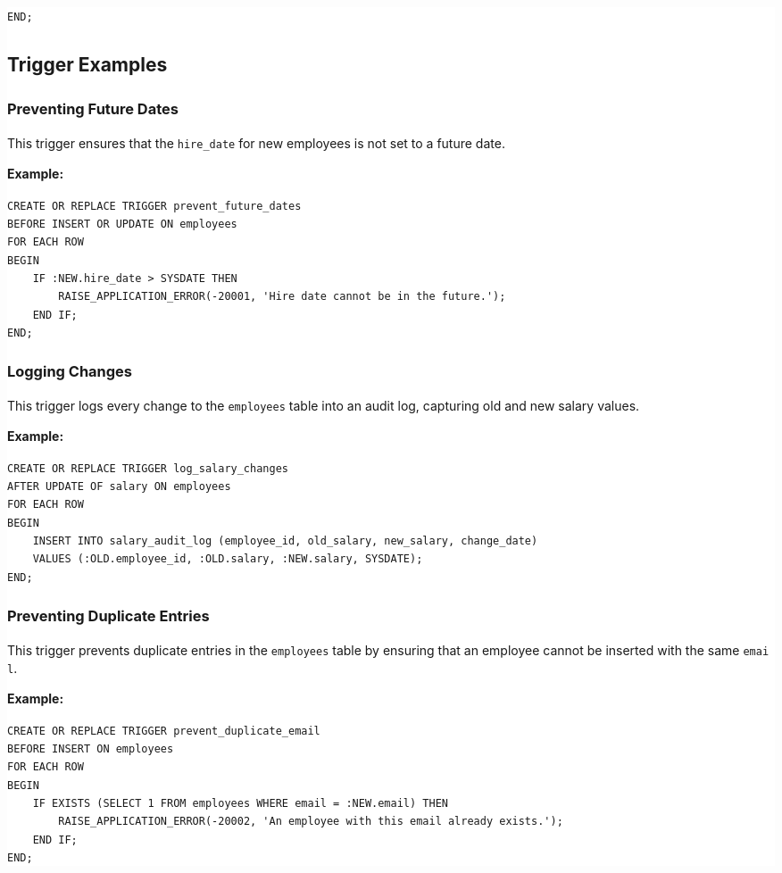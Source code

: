 ```plsql
END;
```

## Trigger Examples

### Preventing Future Dates

This trigger ensures that the `hire_date` for new employees is not set to a future date.

**Example:**

```plsql
CREATE OR REPLACE TRIGGER prevent_future_dates
BEFORE INSERT OR UPDATE ON employees
FOR EACH ROW
BEGIN
    IF :NEW.hire_date > SYSDATE THEN
        RAISE_APPLICATION_ERROR(-20001, 'Hire date cannot be in the future.');
    END IF;
END;
```

### Logging Changes

This trigger logs every change to the `employees` table into an audit log, capturing old and new salary values.

**Example:**

```plsql
CREATE OR REPLACE TRIGGER log_salary_changes
AFTER UPDATE OF salary ON employees
FOR EACH ROW
BEGIN
    INSERT INTO salary_audit_log (employee_id, old_salary, new_salary, change_date)
    VALUES (:OLD.employee_id, :OLD.salary, :NEW.salary, SYSDATE);
END;
```

### Preventing Duplicate Entries

This trigger prevents duplicate entries in the `employees` table by ensuring that an employee cannot be inserted with the same `email`.

**Example:**

```plsql
CREATE OR REPLACE TRIGGER prevent_duplicate_email
BEFORE INSERT ON employees
FOR EACH ROW
BEGIN
    IF EXISTS (SELECT 1 FROM employees WHERE email = :NEW.email) THEN
        RAISE_APPLICATION_ERROR(-20002, 'An employee with this email already exists.');
    END IF;
END;
```
